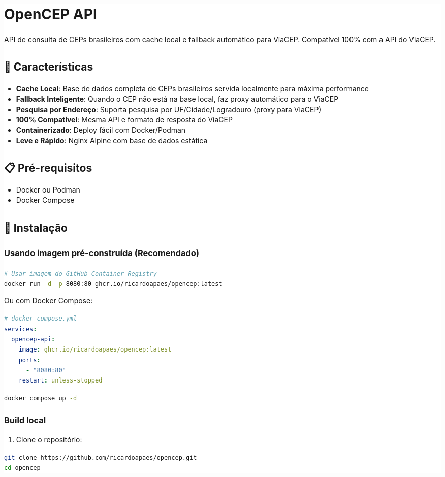 # OpenCEP API

API de consulta de CEPs brasileiros com cache local e fallback automático para ViaCEP. Compatível 100% com a API do ViaCEP.

## 🚀 Características

- **Cache Local**: Base de dados completa de CEPs brasileiros servida localmente para máxima performance
- **Fallback Inteligente**: Quando o CEP não está na base local, faz proxy automático para o ViaCEP
- **Pesquisa por Endereço**: Suporta pesquisa por UF/Cidade/Logradouro (proxy para ViaCEP)
- **100% Compatível**: Mesma API e formato de resposta do ViaCEP
- **Containerizado**: Deploy fácil com Docker/Podman
- **Leve e Rápido**: Nginx Alpine com base de dados estática

## 📋 Pré-requisitos

- Docker ou Podman
- Docker Compose

## 🔧 Instalação

### Usando imagem pré-construída (Recomendado)

```bash
# Usar imagem do GitHub Container Registry
docker run -d -p 8080:80 ghcr.io/ricardoapaes/opencep:latest
```

Ou com Docker Compose:

```yaml
# docker-compose.yml
services:
  opencep-api:
    image: ghcr.io/ricardoapaes/opencep:latest
    ports:
      - "8080:80"
    restart: unless-stopped
```

```bash
docker compose up -d
```

### Build local

1. Clone o repositório:

```bash
git clone https://github.com/ricardoapaes/opencep.git
cd opencep
```

